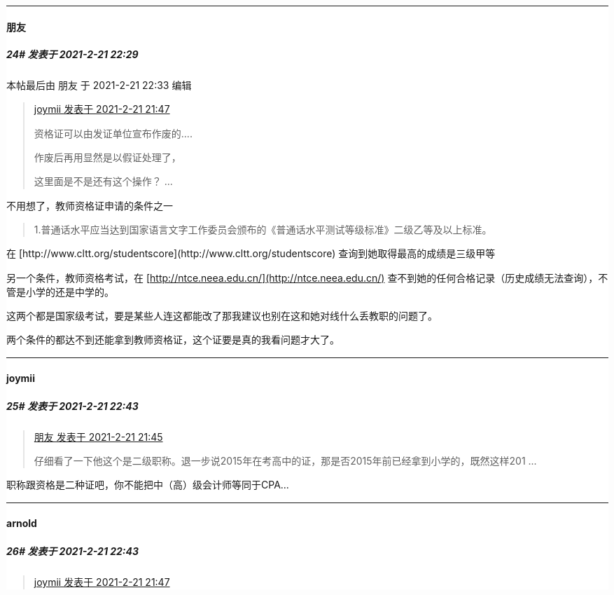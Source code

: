 

*****

####  朋友  
##### 24#       发表于 2021-2-21 22:29



 本帖最后由 朋友 于 2021-2-21 22:33 编辑 
<blockquote><a href="httphttps://bbs.saraba1st.com/2b/forum.php?mod=redirect&amp;goto=findpost&amp;pid=50399035&amp;ptid=1988942" target="_blank">joymii 发表于 2021-2-21 21:47</a>

资格证可以由发证单位宣布作废的....

作废后再用显然是以假证处理了，

这里面是不是还有这个操作？ ...</blockquote>
不用想了，教师资格证申请的条件之一
 <blockquote>1.普通话水平应当达到国家语言文字工作委员会颁布的《普通话水平测试等级标准》二级乙等及以上标准。</blockquote>
在 [http://www.cltt.org/studentscore](http://www.cltt.org/studentscore) 查询到她取得最高的成绩是三级甲等


另一个条件，教师资格考试，在 [http://ntce.neea.edu.cn/](http://ntce.neea.edu.cn/) 查不到她的任何合格记录（历史成绩无法查询），不管是小学的还是中学的。


这两个都是国家级考试，要是某些人连这都能改了那我建议也别在这和她对线什么丢教职的问题了。

两个条件的都达不到还能拿到教师资格证，这个证要是真的我看问题才大了。







*****

####  joymii  
##### 25#       发表于 2021-2-21 22:43



<blockquote><a href="httphttps://bbs.saraba1st.com/2b/forum.php?mod=redirect&amp;goto=findpost&amp;pid=50399016&amp;ptid=1988942" target="_blank">朋友 发表于 2021-2-21 21:45</a>

仔细看了一下他这个是二级职称。退一步说2015年在考高中的证，那是否2015年前已经拿到小学的，既然这样201 ...</blockquote>
职称跟资格是二种证吧，你不能把中（高）级会计师等同于CPA...







*****

####  arnold  
##### 26#       发表于 2021-2-21 22:43



<blockquote><a href="httphttps://bbs.saraba1st.com/2b/forum.php?mod=redirect&amp;goto=findpost&amp;pid=50399035&amp;ptid=1988942" target="_blank">joymii 发表于 2021-2-21 21:47</a>
